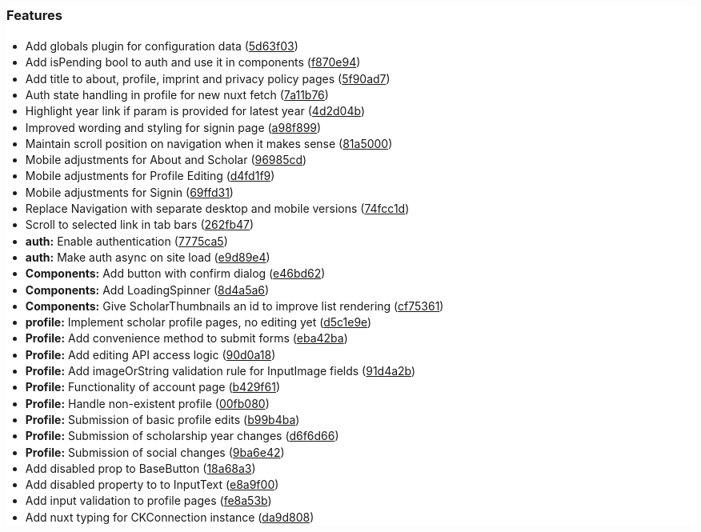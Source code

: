 
### Features

* Add globals plugin for configuration data ([5d63f03](https://github.com/WWDCScholars/web-app/commit/5d63f038145785c5039939b1e93c0d104b7e8281))
* Add isPending bool to auth and use it in components ([f870e94](https://github.com/WWDCScholars/web-app/commit/f870e94d30fc77773a276152718f593464809f87))
* Add title to about, profile, imprint and privacy policy pages ([5f90ad7](https://github.com/WWDCScholars/web-app/commit/5f90ad7b260782128d56437e006af8e1558c6e5d))
* Auth state handling in profile for new nuxt fetch ([7a11b76](https://github.com/WWDCScholars/web-app/commit/7a11b7638e2ad82c74473b8f34b0a335c426f0b0))
* Highlight year link if param is provided for latest year ([4d2d04b](https://github.com/WWDCScholars/web-app/commit/4d2d04b0557219195574cb9b626e706bf157a13a))
* Improved wording and styling for signin page ([a98f899](https://github.com/WWDCScholars/web-app/commit/a98f8995f35b68f86bf48e05ede3c309c2d6e3cb))
* Maintain scroll position on navigation when it makes sense ([81a5000](https://github.com/WWDCScholars/web-app/commit/81a500009988929da42d8edb63edcabda4f7ae3c))
* Mobile adjustments for About and Scholar ([96985cd](https://github.com/WWDCScholars/web-app/commit/96985cdcf7e4f72a327fd0beacf5a757e04d4243))
* Mobile adjustments for Profile Editing ([d4fd1f9](https://github.com/WWDCScholars/web-app/commit/d4fd1f9a977a3c18cc688bdc8a55b67cd85d1667))
* Mobile adjustments for Signin ([69ffd31](https://github.com/WWDCScholars/web-app/commit/69ffd3103f0a03708dd4c8f0f18db4c2b03a3027))
* Replace Navigation with separate desktop and mobile versions ([74fcc1d](https://github.com/WWDCScholars/web-app/commit/74fcc1d3710b6da48de342cd02f8c5794e662daf))
* Scroll to selected link in tab bars ([262fb47](https://github.com/WWDCScholars/web-app/commit/262fb47f50a5679494d8d7de13b28ed6632e3418))
* **auth:** Enable authentication ([7775ca5](https://github.com/WWDCScholars/web-app/commit/7775ca57a589456a758e17975cabbf33852de497))
* **auth:** Make auth async on site load ([e9d89e4](https://github.com/WWDCScholars/web-app/commit/e9d89e413c3844990f8b06befef0c689747d24ca))
* **Components:** Add button with confirm dialog ([e46bd62](https://github.com/WWDCScholars/web-app/commit/e46bd62ab869d9df5b3fb6e2f57a11a214f932fd))
* **Components:** Add LoadingSpinner ([8d4a5a6](https://github.com/WWDCScholars/web-app/commit/8d4a5a653d1dc8e0690e6d821f35dd07520bfe4c))
* **Components:** Give ScholarThumbnails an id to improve list rendering ([cf75361](https://github.com/WWDCScholars/web-app/commit/cf75361e96d760e689b564a5b26f371f10c80745))
* **profile:** Implement scholar profile pages, no editing yet ([d5c1e9e](https://github.com/WWDCScholars/web-app/commit/d5c1e9e170427bfbcf79b78855edf5c0e8de3316))
* **Profile:** Add convenience method to submit forms ([eba42ba](https://github.com/WWDCScholars/web-app/commit/eba42bac3a9a71a3bc5ce68b0f39fecbedb008ae))
* **Profile:** Add editing API access logic ([90d0a18](https://github.com/WWDCScholars/web-app/commit/90d0a18e019223aed52dfe9a94612eca70ffa6bb))
* **Profile:** Add imageOrString validation rule for InputImage fields ([91d4a2b](https://github.com/WWDCScholars/web-app/commit/91d4a2b68a6210650a17bf5eb3db40791bdf6191))
* **Profile:** Functionality of account page ([b429f61](https://github.com/WWDCScholars/web-app/commit/b429f619e0494b1d6d7b1eed87dc758daf21e025))
* **Profile:** Handle non-existent profile ([00fb080](https://github.com/WWDCScholars/web-app/commit/00fb0801fa159dd50acd937ea8fb32ffe9cb5b25))
* **Profile:** Submission of basic profile edits ([b99b4ba](https://github.com/WWDCScholars/web-app/commit/b99b4bacf4798374f63432137c116127a31821a2))
* **Profile:** Submission of scholarship year changes ([d6f6d66](https://github.com/WWDCScholars/web-app/commit/d6f6d66c44417fa3be23540da2cfaba930abf063))
* **Profile:** Submission of social changes ([9ba6e42](https://github.com/WWDCScholars/web-app/commit/9ba6e421242bdcaadc139991cfd26ffb6838c7e2))
* Add disabled prop to BaseButton ([18a68a3](https://github.com/WWDCScholars/web-app/commit/18a68a3c1d049a48216d9ab797d836aa9eb2ae0c))
* Add disabled property to to InputText ([e8a9f00](https://github.com/WWDCScholars/web-app/commit/e8a9f003db2fa8a59d68d4fb0ca0c15b0260ee47))
* Add input validation to profile pages ([fe8a53b](https://github.com/WWDCScholars/web-app/commit/fe8a53b42ba3935e614c254cbc73edc33f41003a))
* Add nuxt typing for CKConnection instance ([da9d808](https://github.com/WWDCScholars/web-app/commit/da9d80869ef9a3878deb9f627197dc58ce856ac1))